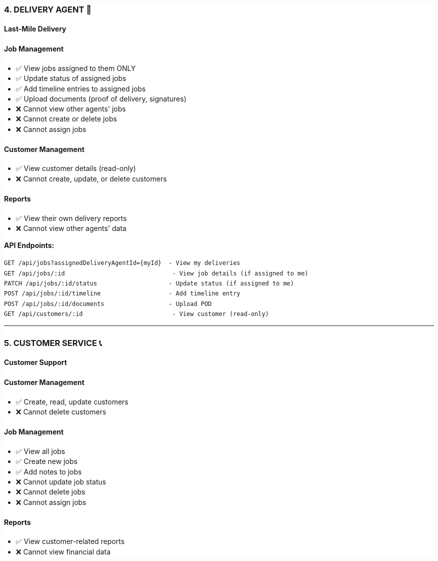 
### 4. DELIVERY AGENT 🏃
**Last-Mile Delivery**

#### Job Management
- ✅ View jobs assigned to them ONLY
- ✅ Update status of assigned jobs
- ✅ Add timeline entries to assigned jobs
- ✅ Upload documents (proof of delivery, signatures)
- ❌ Cannot view other agents' jobs
- ❌ Cannot create or delete jobs
- ❌ Cannot assign jobs

#### Customer Management
- ✅ View customer details (read-only)
- ❌ Cannot create, update, or delete customers

#### Reports
- ✅ View their own delivery reports
- ❌ Cannot view other agents' data

**API Endpoints:**
```
GET /api/jobs?assignedDeliveryAgentId={myId}  - View my deliveries
GET /api/jobs/:id                              - View job details (if assigned to me)
PATCH /api/jobs/:id/status                    - Update status (if assigned to me)
POST /api/jobs/:id/timeline                   - Add timeline entry
POST /api/jobs/:id/documents                  - Upload POD
GET /api/customers/:id                         - View customer (read-only)
```

---

### 5. CUSTOMER SERVICE 📞
**Customer Support**

#### Customer Management
- ✅ Create, read, update customers
- ❌ Cannot delete customers

#### Job Management
- ✅ View all jobs
- ✅ Create new jobs
- ✅ Add notes to jobs
- ❌ Cannot update job status
- ❌ Cannot delete jobs
- ❌ Cannot assign jobs

#### Reports
- ✅ View customer-related reports
- ❌ Cannot view financial data
